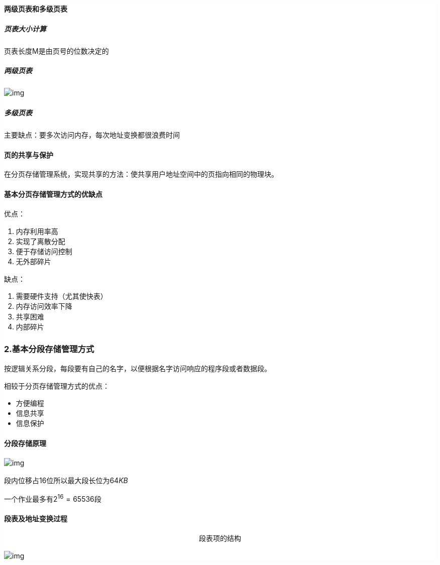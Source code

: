 #### 两级页表和多级页表

##### 页表大小计算

页表长度M是由页号的位数决定的

##### 两级页表

![img](https://gitee.com/HaitoChan/upload-pic-typora/raw/master/null/1-140F1005205M0.jpg)

##### 多级页表

主要缺点：要多次访问内存，每次地址变换都很浪费时间

#### 页的共享与保护

在分页存储管理系统，实现共享的方法：使共享用户地址空间中的页指向相同的物理块。

#### 基本分页存储管理方式的优缺点

优点：

1. 内存利用率高
2. 实现了离散分配
3. 便于存储访问控制
4. 无外部碎片

缺点：

1. 需要硬件支持（尤其使快表）
2. 内存访问效率下降
3. 共享困难
4. 内部碎片

### 2.基本分段存储管理方式

按逻辑关系分段，每段要有自己的名字，以便根据名字访问响应的程序段或者数据段。

相较于分页存储管理方式的优点：

- 方便编程
- 信息共享
- 信息保护

#### 分段存储原理

![img](https://gitee.com/HaitoChan/upload-pic-typora/raw/master/null/1-140F1005Z3T5.png)

段内位移占16位所以最大段长位为$64KB$

一个作业最多有$2^{16}=65536$段

#### 段表及地址变换过程

<center>段表项的结构</center>

![img](https://gitee.com/HaitoChan/upload-pic-typora/raw/master/null/1-140F10101563W.png)
